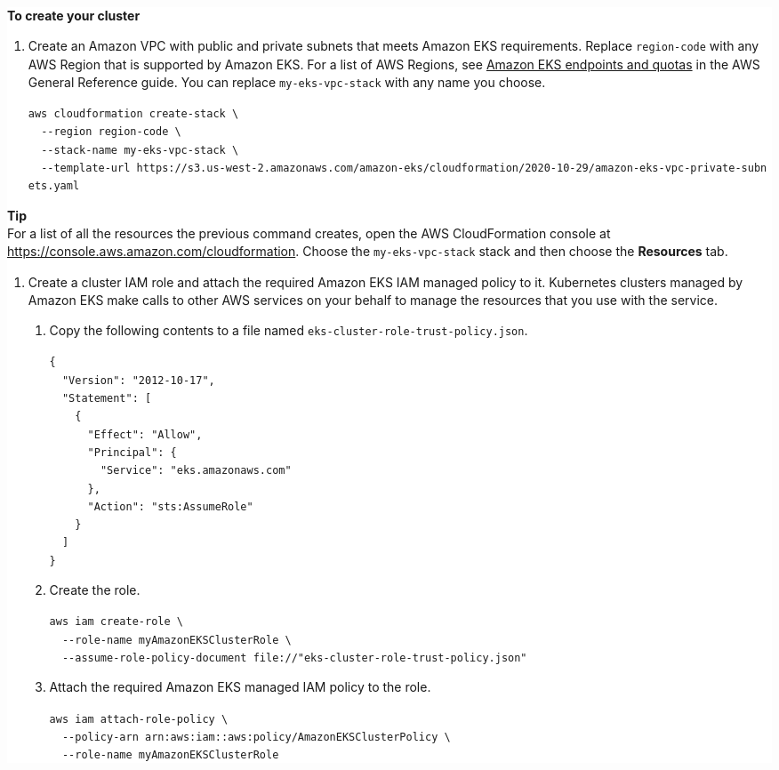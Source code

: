 **To create your cluster**

1. Create an Amazon VPC with public and private subnets that meets Amazon EKS requirements\. Replace `region-code` with any AWS Region that is supported by Amazon EKS\. For a list of AWS Regions, see [Amazon EKS endpoints and quotas](https://docs.aws.amazon.com/general/latest/gr/eks.html) in the AWS General Reference guide\. You can replace `my-eks-vpc-stack` with any name you choose\.

   ```
   aws cloudformation create-stack \
     --region region-code \
     --stack-name my-eks-vpc-stack \
     --template-url https://s3.us-west-2.amazonaws.com/amazon-eks/cloudformation/2020-10-29/amazon-eks-vpc-private-subnets.yaml
   ```
**Tip**  
For a list of all the resources the previous command creates, open the AWS CloudFormation console at [https://console\.aws\.amazon\.com/cloudformation](https://console.aws.amazon.com/cloudformation/)\. Choose the `my-eks-vpc-stack` stack and then choose the **Resources** tab\.

1. Create a cluster IAM role and attach the required Amazon EKS IAM managed policy to it\. Kubernetes clusters managed by Amazon EKS make calls to other AWS services on your behalf to manage the resources that you use with the service\.

   1. Copy the following contents to a file named `eks-cluster-role-trust-policy.json`\.

      ```
      {
        "Version": "2012-10-17",
        "Statement": [
          {
            "Effect": "Allow",
            "Principal": {
              "Service": "eks.amazonaws.com"
            },
            "Action": "sts:AssumeRole"
          }
        ]
      }
      ```

   1. Create the role\.

      ```
      aws iam create-role \
        --role-name myAmazonEKSClusterRole \
        --assume-role-policy-document file://"eks-cluster-role-trust-policy.json"
      ```

   1. Attach the required Amazon EKS managed IAM policy to the role\.

      ```
      aws iam attach-role-policy \
        --policy-arn arn:aws:iam::aws:policy/AmazonEKSClusterPolicy \
        --role-name myAmazonEKSClusterRole
      ```
